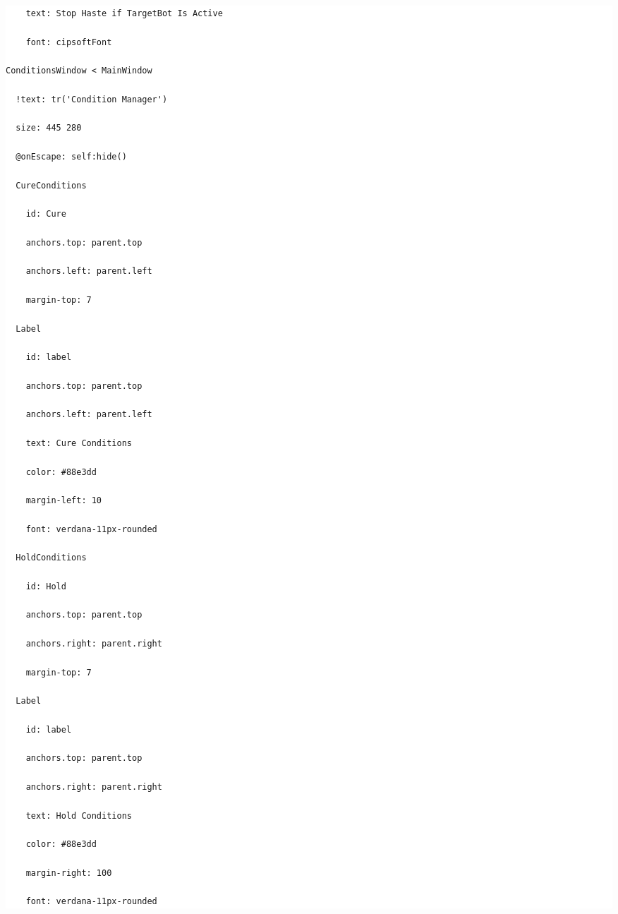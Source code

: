 ```
    text: Stop Haste if TargetBot Is Active

    font: cipsoftFont

ConditionsWindow < MainWindow

  !text: tr('Condition Manager')

  size: 445 280

  @onEscape: self:hide()

  CureConditions

    id: Cure

    anchors.top: parent.top

    anchors.left: parent.left

    margin-top: 7

  Label

    id: label

    anchors.top: parent.top

    anchors.left: parent.left

    text: Cure Conditions 

    color: #88e3dd

    margin-left: 10

    font: verdana-11px-rounded

  HoldConditions

    id: Hold

    anchors.top: parent.top

    anchors.right: parent.right

    margin-top: 7

  Label

    id: label

    anchors.top: parent.top

    anchors.right: parent.right

    text: Hold Conditions 

    color: #88e3dd

    margin-right: 100

    font: verdana-11px-rounded    
```